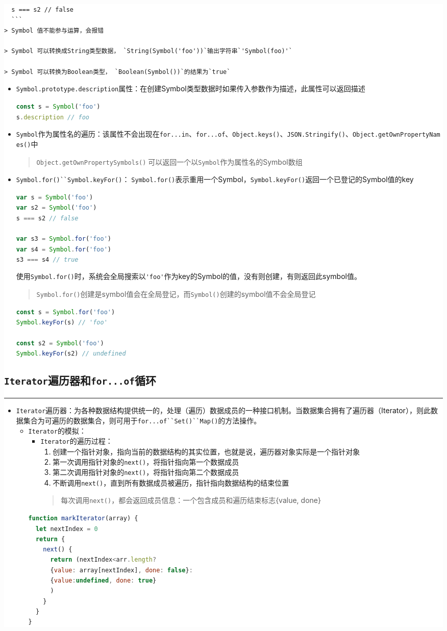       s === s2 // false
      ```
    > Symbol 值不能参与运算，会报错

    > Symbol 可以转换成String类型数据， `String(Symbol('foo'))`输出字符串`'Symbol(foo)'`

    > Symbol 可以转换为Boolean类型， `Boolean(Symbol())`的结果为`true`

  - `Symbol.prototype.description`属性：在创建Symbol类型数据时如果传入参数作为描述，此属性可以返回描述
    ```javascript
    const s = Symbol('foo')
    s.description // foo
    ```
  - `Symbol`作为属性名的遍历：该属性不会出现在`for...in`、`for...of`、`Object.keys()`、`JSON.Stringify()`、`Object.getOwnPropertyNames()`中
    > `Object.getOwnPropertySymbols()` 可以返回一个以`Symbol`作为属性名的Symbol数组

  - `Symbol.for()``Symbol.keyFor()`： `Symbol.for()`表示重用一个Symbol，`Symbol.keyFor()`返回一个已登记的Symbol值的key
    ```javascript
    var s = Symbol('foo')
    var s2 = Symbol('foo')
    s === s2 // false

    var s3 = Symbol.for('foo')
    var s4 = Symbol.for('foo')
    s3 === s4 // true
    ```
    使用`Symbol.for()`时，系统会全局搜索以`'foo'`作为key的Symbol的值，没有则创建，有则返回此symbol值。
    > `Symbol.for()`创建是symbol值会在全局登记，而`Symbol()`创建的symbol值不会全局登记

    ```javascript
    const s = Symbol.for('foo')
    Symbol.keyFor(s) // 'foo'
    
    const s2 = Symbol('foo')
    Symbol.keyFor(s2) // undefined

    ```

## `Iterator`遍历器和`for...of`循环
---
  - `Iterator`遍历器：为各种数据结构提供统一的，处理（遍历）数据成员的一种接口机制。当数据集合拥有了遍历器（Iterator），则此数据集合为可遍历的数据集合，则可用于`for...of``Set()``Map()`的方法操作。
    - `Iterator`的模拟：
      - `Iterator`的遍历过程：
        1. 创建一个指针对象，指向当前的数据结构的其实位置，也就是说，遍历器对象实际是一个指针对象
        2. 第一次调用指针对象的`next()`，将指针指向第一个数据成员
        3. 第二次调用指针对象的`next()`，将指针指向第二个数据成员
        4. 不断调用`next()`，直到所有数据成员被遍历，指针指向数据结构的结束位置
        > 每次调用`next()`，都会返回成员信息：一个包含成员和遍历结束标志{value, done}
      ```javascript
      function markIterator(array) {
        let nextIndex = 0
        return {
          next() {
            return (nextIndex<arr.length?
            {value: array[nextIndex], done: false}:
            {value:undefined, done: true}
            )
          }
        }
      }
      